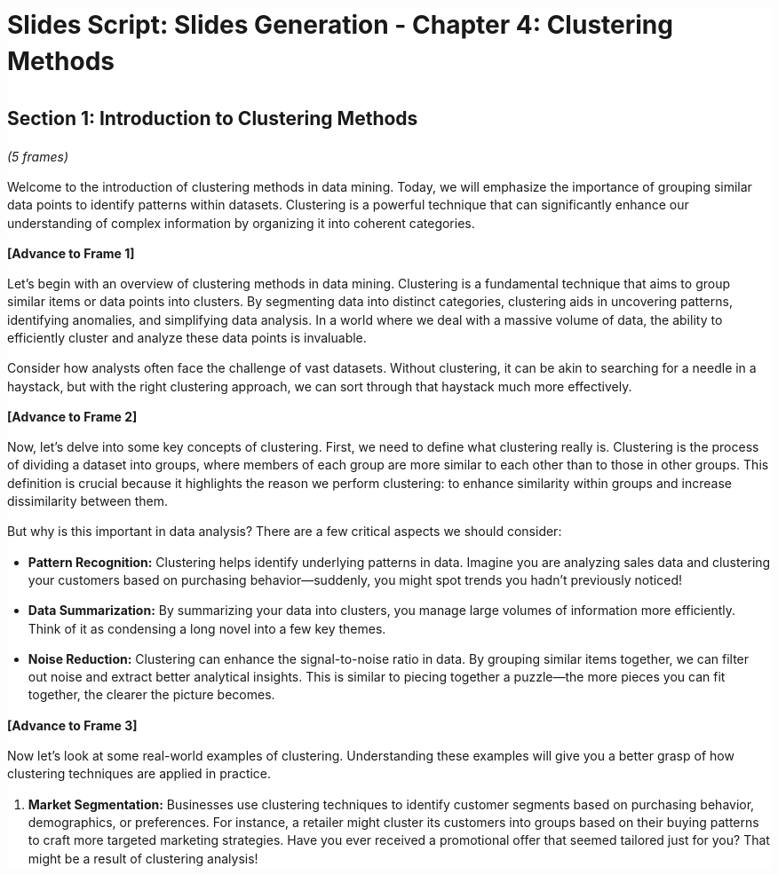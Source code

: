 # Slides Script: Slides Generation - Chapter 4: Clustering Methods

## Section 1: Introduction to Clustering Methods
*(5 frames)*

Welcome to the introduction of clustering methods in data mining. Today, we will emphasize the importance of grouping similar data points to identify patterns within datasets. Clustering is a powerful technique that can significantly enhance our understanding of complex information by organizing it into coherent categories. 

**[Advance to Frame 1]**

Let’s begin with an overview of clustering methods in data mining. Clustering is a fundamental technique that aims to group similar items or data points into clusters. By segmenting data into distinct categories, clustering aids in uncovering patterns, identifying anomalies, and simplifying data analysis. In a world where we deal with a massive volume of data, the ability to efficiently cluster and analyze these data points is invaluable. 

Consider how analysts often face the challenge of vast datasets. Without clustering, it can be akin to searching for a needle in a haystack, but with the right clustering approach, we can sort through that haystack much more effectively.

**[Advance to Frame 2]**

Now, let’s delve into some key concepts of clustering. First, we need to define what clustering really is. Clustering is the process of dividing a dataset into groups, where members of each group are more similar to each other than to those in other groups. This definition is crucial because it highlights the reason we perform clustering: to enhance similarity within groups and increase dissimilarity between them.

But why is this important in data analysis? There are a few critical aspects we should consider:

- **Pattern Recognition:** Clustering helps identify underlying patterns in data. Imagine you are analyzing sales data and clustering your customers based on purchasing behavior—suddenly, you might spot trends you hadn’t previously noticed!
  
- **Data Summarization:** By summarizing your data into clusters, you manage large volumes of information more efficiently. Think of it as condensing a long novel into a few key themes.

- **Noise Reduction:** Clustering can enhance the signal-to-noise ratio in data. By grouping similar items together, we can filter out noise and extract better analytical insights. This is similar to piecing together a puzzle—the more pieces you can fit together, the clearer the picture becomes.

**[Advance to Frame 3]**

Now let’s look at some real-world examples of clustering. Understanding these examples will give you a better grasp of how clustering techniques are applied in practice.

1. **Market Segmentation:** Businesses use clustering techniques to identify customer segments based on purchasing behavior, demographics, or preferences. For instance, a retailer might cluster its customers into groups based on their buying patterns to craft more targeted marketing strategies. Have you ever received a promotional offer that seemed tailored just for you? That might be a result of clustering analysis!
